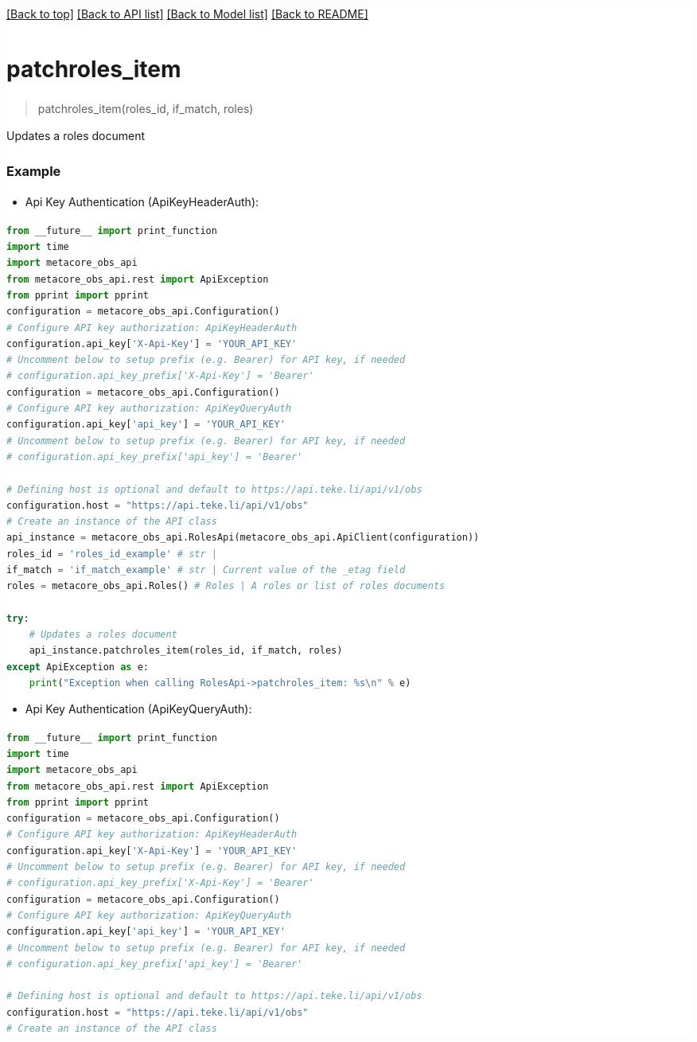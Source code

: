 [[Back to top]](#) [[Back to API list]](../README.md#documentation-for-api-endpoints) [[Back to Model list]](../README.md#documentation-for-models) [[Back to README]](../README.md)

# **patchroles_item**
> patchroles_item(roles_id, if_match, roles)

Updates a roles document

### Example

* Api Key Authentication (ApiKeyHeaderAuth):
```python
from __future__ import print_function
import time
import metacore_obs_api
from metacore_obs_api.rest import ApiException
from pprint import pprint
configuration = metacore_obs_api.Configuration()
# Configure API key authorization: ApiKeyHeaderAuth
configuration.api_key['X-Api-Key'] = 'YOUR_API_KEY'
# Uncomment below to setup prefix (e.g. Bearer) for API key, if needed
# configuration.api_key_prefix['X-Api-Key'] = 'Bearer'
configuration = metacore_obs_api.Configuration()
# Configure API key authorization: ApiKeyQueryAuth
configuration.api_key['api_key'] = 'YOUR_API_KEY'
# Uncomment below to setup prefix (e.g. Bearer) for API key, if needed
# configuration.api_key_prefix['api_key'] = 'Bearer'

# Defining host is optional and default to https://api.teke.li/api/v1/obs
configuration.host = "https://api.teke.li/api/v1/obs"
# Create an instance of the API class
api_instance = metacore_obs_api.RolesApi(metacore_obs_api.ApiClient(configuration))
roles_id = 'roles_id_example' # str | 
if_match = 'if_match_example' # str | Current value of the _etag field
roles = metacore_obs_api.Roles() # Roles | A roles or list of roles documents

try:
    # Updates a roles document
    api_instance.patchroles_item(roles_id, if_match, roles)
except ApiException as e:
    print("Exception when calling RolesApi->patchroles_item: %s\n" % e)
```

* Api Key Authentication (ApiKeyQueryAuth):
```python
from __future__ import print_function
import time
import metacore_obs_api
from metacore_obs_api.rest import ApiException
from pprint import pprint
configuration = metacore_obs_api.Configuration()
# Configure API key authorization: ApiKeyHeaderAuth
configuration.api_key['X-Api-Key'] = 'YOUR_API_KEY'
# Uncomment below to setup prefix (e.g. Bearer) for API key, if needed
# configuration.api_key_prefix['X-Api-Key'] = 'Bearer'
configuration = metacore_obs_api.Configuration()
# Configure API key authorization: ApiKeyQueryAuth
configuration.api_key['api_key'] = 'YOUR_API_KEY'
# Uncomment below to setup prefix (e.g. Bearer) for API key, if needed
# configuration.api_key_prefix['api_key'] = 'Bearer'

# Defining host is optional and default to https://api.teke.li/api/v1/obs
configuration.host = "https://api.teke.li/api/v1/obs"
# Create an instance of the API class
```